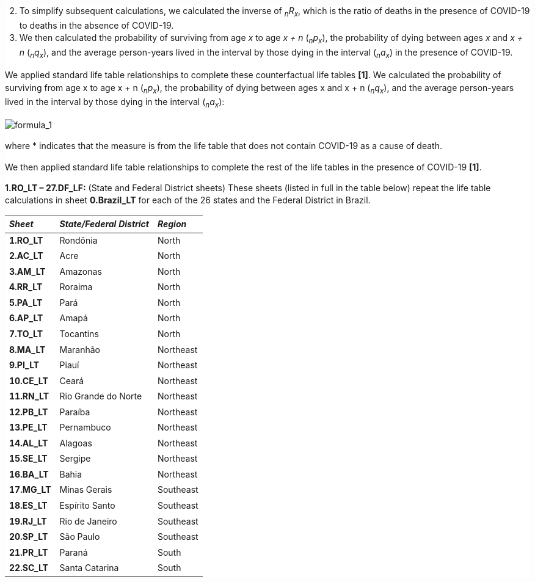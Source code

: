 2.	To simplify subsequent calculations, we calculated the inverse of *<sub>n</sub>R<sub>x</sub>*, which is the ratio of deaths in the presence of COVID-19 to deaths in the absence of COVID-19.  
3.	We then calculated the probability of surviving from age *x* to age *x + n* (*<sub>n</sub>p<sub>x</sub>*), the probability of dying between ages *x* and *x + n* (*<sub>n</sub>q<sub>x</sub>*), and the average person-years lived in the interval by those dying in the interval (*<sub>n</sub>a<sub>x</sub>*) in the presence of COVID-19. 

We  applied standard life table relationships to complete these counterfactual life tables **[1]**. We calculated the probability of surviving from age x to age x + n (*<sub>n</sub>p<sub>x</sub>*), the probability of dying between ages x and x + n (*<sub>n</sub>q<sub>x</sub>*), and the average person-years lived in the interval by those dying in the interval (*<sub>n</sub>a<sub>x</sub>*):

 ![formula_1](https://user-images.githubusercontent.com/43140693/123362869-5e7f7780-d53f-11eb-97a9-6ec045bbc194.png)

where * indicates that the measure is from the life table that does not contain COVID-19 as a cause of death. 


We then applied standard life table relationships to complete the rest of the life tables in the presence of COVID-19 **[1]**.


__1.RO_LT – 27.DF_LF:__ (State and Federal District sheets)
These sheets (listed in full in the table below) repeat the life table calculations in sheet **0.Brazil_LT** for each of the 26 states and the Federal District in Brazil.


| *Sheet*        | *State/Federal District* | *Region*  |
| :---           | :---                 | :---          |
| **1.RO_LT**      | Rondônia	            |  North        | 
| **2.AC_LT**	     |  Acre	              | North         |
| **3.AM_LT**	     |  Amazonas	          | North         |
| **4.RR_LT**	     |  Roraima	            | North         |
| **5.PA_LT**	     |  Pará	              | North         |
| **6.AP_LT**	     |  Amapá	              | North         |
| **7.TO_LT**	     |  Tocantins	          | North         |
| **8.MA_LT**      |	Maranhão	          | Northeast     |
| **9.PI_LT**	     |  Piauí	              | Northeast     |
| **10.CE_LT**     |	Ceará	              | Northeast     |
| **11.RN_LT**	   |  Rio Grande do Norte	| Northeast     |
| **12.PB_LT**	   |  Paraíba	            | Northeast     |
| **13.PE_LT**	   |  Pernambuco	        | Northeast     |
| **14.AL_LT**	   |  Alagoas	            | Northeast     |
| **15.SE_LT**	   |  Sergipe	            | Northeast     |
| **16.BA_LT**	   |  Bahia	              | Northeast     |
| **17.MG_LT**	   |  Minas Gerais	      | Southeast     |
| **18.ES_LT**	   |  Espírito Santo      | Southeast     |
| **19.RJ_LT**	   |  Rio de Janeiro      | Southeast     |
| **20.SP_LT**	   |  São Paulo	          | Southeast     |
| **21.PR_LT**	   |  Paraná	            | South         |
| **22.SC_LT**	   |  Santa Catarina      | South         |